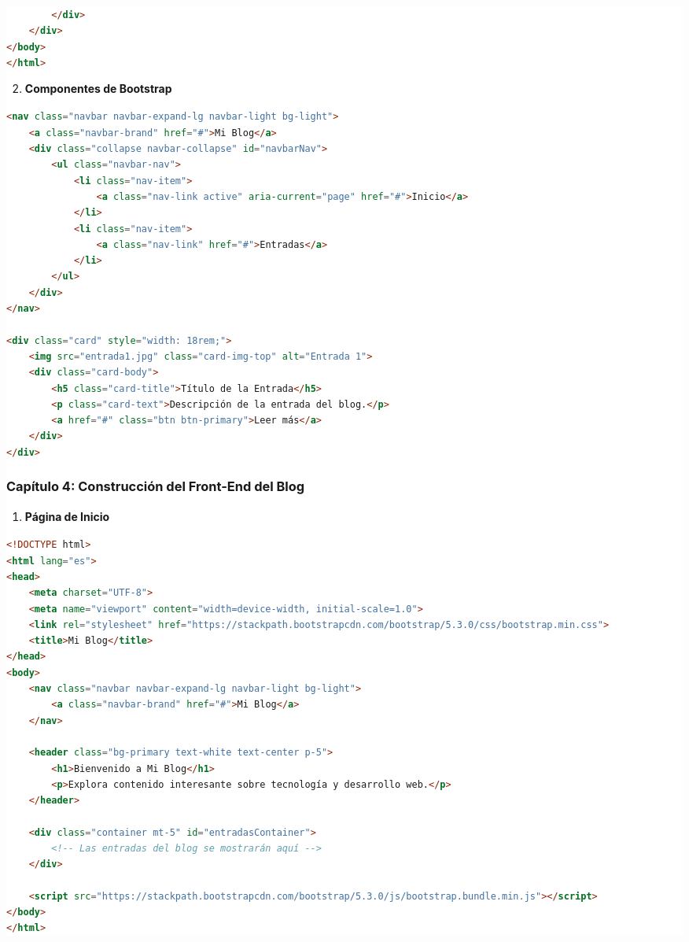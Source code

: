 ```html
        </div>
    </div>
</body>
</html>
```

2. **Componentes de Bootstrap**

```html
<nav class="navbar navbar-expand-lg navbar-light bg-light">
    <a class="navbar-brand" href="#">Mi Blog</a>
    <div class="collapse navbar-collapse" id="navbarNav">
        <ul class="navbar-nav">
            <li class="nav-item">
                <a class="nav-link active" aria-current="page" href="#">Inicio</a>
            </li>
            <li class="nav-item">
                <a class="nav-link" href="#">Entradas</a>
            </li>
        </ul>
    </div>
</nav>

<div class="card" style="width: 18rem;">
    <img src="entrada1.jpg" class="card-img-top" alt="Entrada 1">
    <div class="card-body">
        <h5 class="card-title">Título de la Entrada</h5>
        <p class="card-text">Descripción de la entrada del blog.</p>
        <a href="#" class="btn btn-primary">Leer más</a>
    </div>
</div>
```

### Capítulo 4: Construcción del Front-End del Blog

1. **Página de Inicio**

```html
<!DOCTYPE html>
<html lang="es">
<head>
    <meta charset="UTF-8">
    <meta name="viewport" content="width=device-width, initial-scale=1.0">
    <link rel="stylesheet" href="https://stackpath.bootstrapcdn.com/bootstrap/5.3.0/css/bootstrap.min.css">
    <title>Mi Blog</title>
</head>
<body>
    <nav class="navbar navbar-expand-lg navbar-light bg-light">
        <a class="navbar-brand" href="#">Mi Blog</a>
    </nav>

    <header class="bg-primary text-white text-center p-5">
        <h1>Bienvenido a Mi Blog</h1>
        <p>Explora contenido interesante sobre tecnología y desarrollo web.</p>
    </header>

    <div class="container mt-5" id="entradasContainer">
        <!-- Las entradas del blog se mostrarán aquí -->
    </div>

    <script src="https://stackpath.bootstrapcdn.com/bootstrap/5.3.0/js/bootstrap.bundle.min.js"></script>
</body>
</html>
```